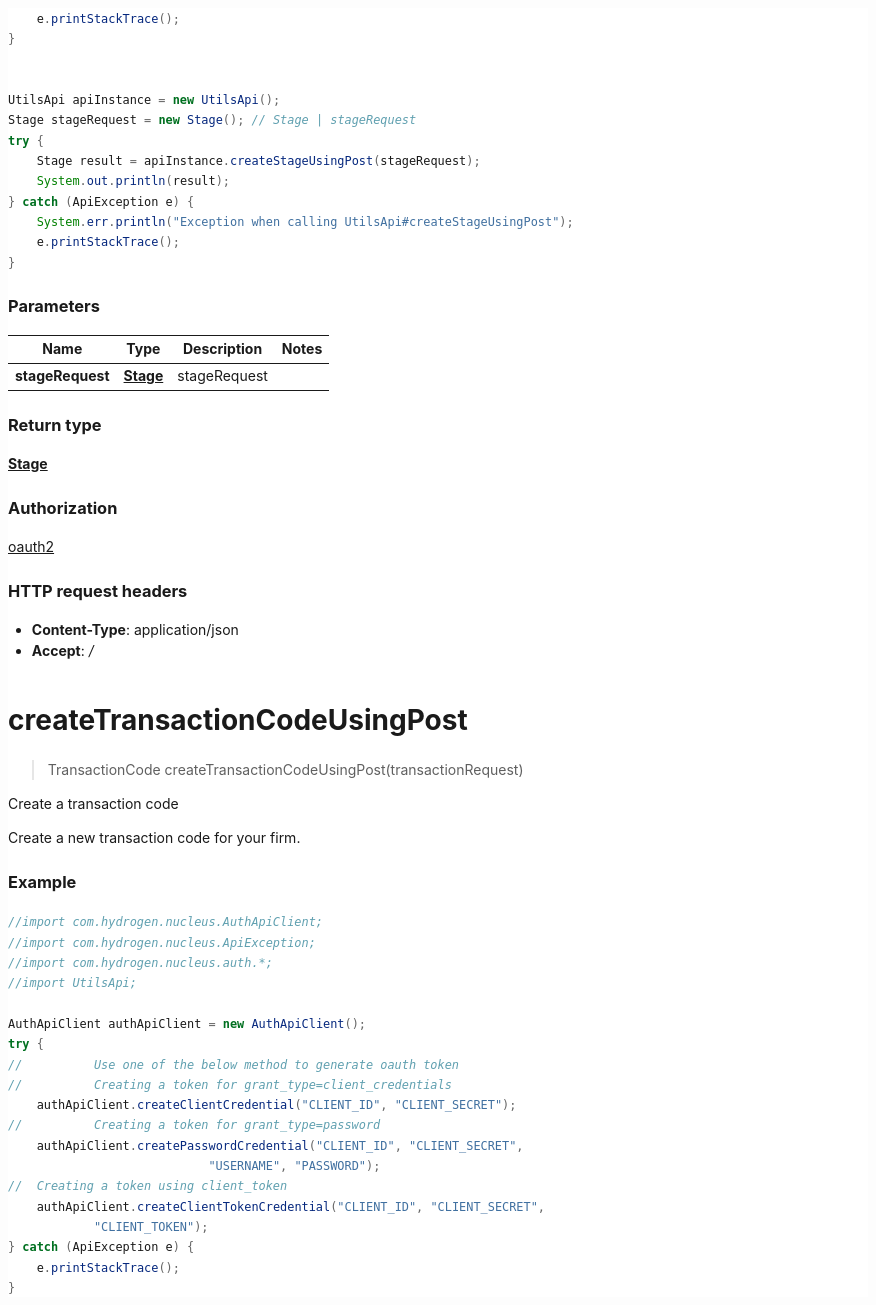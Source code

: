 ```java
    e.printStackTrace();
}


UtilsApi apiInstance = new UtilsApi();
Stage stageRequest = new Stage(); // Stage | stageRequest
try {
    Stage result = apiInstance.createStageUsingPost(stageRequest);
    System.out.println(result);
} catch (ApiException e) {
    System.err.println("Exception when calling UtilsApi#createStageUsingPost");
    e.printStackTrace();
}
```

### Parameters

Name | Type | Description  | Notes
------------- | ------------- | ------------- | -------------
 **stageRequest** | [**Stage**](Stage.md)| stageRequest |

### Return type

[**Stage**](Stage.md)

### Authorization

[oauth2](../README.md#oauth2)

### HTTP request headers

 - **Content-Type**: application/json
 - **Accept**: */*

<a name="createTransactionCodeUsingPost"></a>
# **createTransactionCodeUsingPost**
> TransactionCode createTransactionCodeUsingPost(transactionRequest)

Create a transaction code

Create a new transaction code for your firm.

### Example
```java
//import com.hydrogen.nucleus.AuthApiClient;
//import com.hydrogen.nucleus.ApiException;
//import com.hydrogen.nucleus.auth.*;
//import UtilsApi;

AuthApiClient authApiClient = new AuthApiClient();
try {
//          Use one of the below method to generate oauth token        
//          Creating a token for grant_type=client_credentials            
    authApiClient.createClientCredential("CLIENT_ID", "CLIENT_SECRET");
//          Creating a token for grant_type=password
    authApiClient.createPasswordCredential("CLIENT_ID", "CLIENT_SECRET",
                            "USERNAME", "PASSWORD");     
//  Creating a token using client_token
    authApiClient.createClientTokenCredential("CLIENT_ID", "CLIENT_SECRET",
            "CLIENT_TOKEN");      
} catch (ApiException e) {
    e.printStackTrace();
}
```
